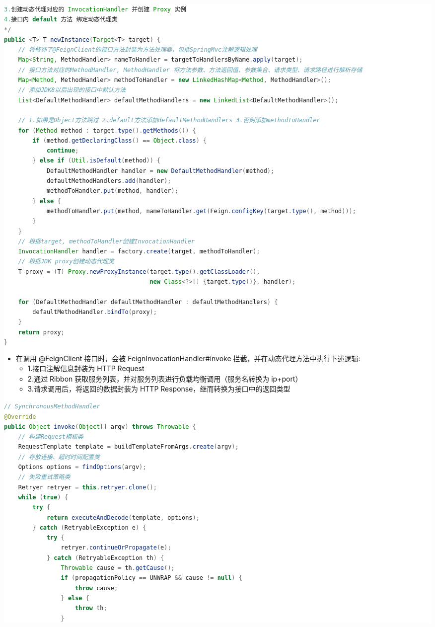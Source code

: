 ```java
3.创建动态代理对应的 InvocationHandler 并创建 Proxy 实例
4.接口内 default 方法 绑定动态代理类
*/
public <T> T newInstance(Target<T> target) {
    // 将修饰了@FeignClient的接口方法封装为方法处理器，包括SpringMvc注解逻辑处理
    Map<String, MethodHandler> nameToHandler = targetToHandlersByName.apply(target);
    // 接口方法对应的MethodHandler, MethodHandler 将方法参数、方法返回值、参数集合、请求类型、请求路径进行解析存储
    Map<Method, MethodHandler> methodToHandler = new LinkedHashMap<Method, MethodHandler>();
    // 添加JDK8以后出现的接口中默认方法
    List<DefaultMethodHandler> defaultMethodHandlers = new LinkedList<DefaultMethodHandler>();

    // 1.如果是Object方法跳过 2.default方法添加defaultMethodHandlers 3.否则添加methodToHandler
    for (Method method : target.type().getMethods()) {
        if (method.getDeclaringClass() == Object.class) {
            continue;
        } else if (Util.isDefault(method)) {
            DefaultMethodHandler handler = new DefaultMethodHandler(method);
            defaultMethodHandlers.add(handler);
            methodToHandler.put(method, handler);
        } else {
            methodToHandler.put(method, nameToHandler.get(Feign.configKey(target.type(), method)));
        }
    }
    // 根据target, methodToHandler创建InvocationHandler
    InvocationHandler handler = factory.create(target, methodToHandler);
    // 根据JDK proxy创建动态代理类
    T proxy = (T) Proxy.newProxyInstance(target.type().getClassLoader(),
                                         new Class<?>[] {target.type()}, handler);

    for (DefaultMethodHandler defaultMethodHandler : defaultMethodHandlers) {
        defaultMethodHandler.bindTo(proxy);
    }
    return proxy;
}
```

* 在调用 @FeignClient 接口时，会被 FeignInvocationHandler#invoke 拦截，并在动态代理方法中执行下述逻辑:
  * 1.接口注解信息封装为 HTTP Request
  * 2.通过 Ribbon 获取服务列表，并对服务列表进行负载均衡调用（服务名转换为 ip+port）
  * 3.请求调用后，将返回的数据封装为 HTTP Response，继而转换为接口中的返回类型

```java 
// SynchronousMethodHandler
@Override
public Object invoke(Object[] argv) throws Throwable {
    // 构建Request模板类
    RequestTemplate template = buildTemplateFromArgs.create(argv);
    // 存放连接、超时时间配置类
    Options options = findOptions(argv);
    // 失败重试策略类
    Retryer retryer = this.retryer.clone();
    while (true) {
        try {
            return executeAndDecode(template, options);
        } catch (RetryableException e) {
            try {
                retryer.continueOrPropagate(e);
            } catch (RetryableException th) {
                Throwable cause = th.getCause();
                if (propagationPolicy == UNWRAP && cause != null) {
                    throw cause;
                } else {
                    throw th;
                }
```